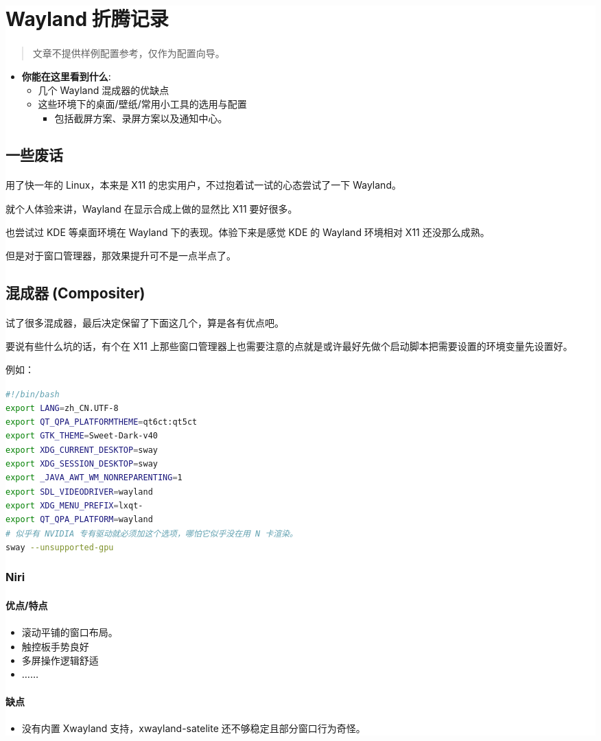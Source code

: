 # Wayland 折腾记录

> 文章不提供样例配置参考，仅作为配置向导。

- **你能在这里看到什么**:
    - 几个 Wayland 混成器的优缺点
    - 这些环境下的桌面/壁纸/常用小工具的选用与配置
        - 包括截屏方案、录屏方案以及通知中心。

## 一些废话

用了快一年的 Linux，本来是 X11 的忠实用户，不过抱着试一试的心态尝试了一下 Wayland。

就个人体验来讲，Wayland 在显示合成上做的显然比 X11 要好很多。

也尝试过 KDE 等桌面环境在 Wayland 下的表现。体验下来是感觉 KDE 的 Wayland 环境相对 X11 还没那么成熟。

但是对于窗口管理器，那效果提升可不是一点半点了。

## 混成器 (Compositer)

试了很多混成器，最后决定保留了下面这几个，算是各有优点吧。

要说有些什么坑的话，有个在 X11 上那些窗口管理器上也需要注意的点就是或许最好先做个启动脚本把需要设置的环境变量先设置好。

例如：

```bash
#!/bin/bash
export LANG=zh_CN.UTF-8
export QT_QPA_PLATFORMTHEME=qt6ct:qt5ct
export GTK_THEME=Sweet-Dark-v40
export XDG_CURRENT_DESKTOP=sway
export XDG_SESSION_DESKTOP=sway
export _JAVA_AWT_WM_NONREPARENTING=1
export SDL_VIDEODRIVER=wayland
export XDG_MENU_PREFIX=lxqt-
export QT_QPA_PLATFORM=wayland
# 似乎有 NVIDIA 专有驱动就必须加这个选项，哪怕它似乎没在用 N 卡渲染。
sway --unsupported-gpu
```
### Niri

#### 优点/特点

- 滚动平铺的窗口布局。
- 触控板手势良好
- 多屏操作逻辑舒适
- ……

#### 缺点

- 没有内置 Xwayland 支持，xwayland-satelite 还不够稳定且部分窗口行为奇怪。
